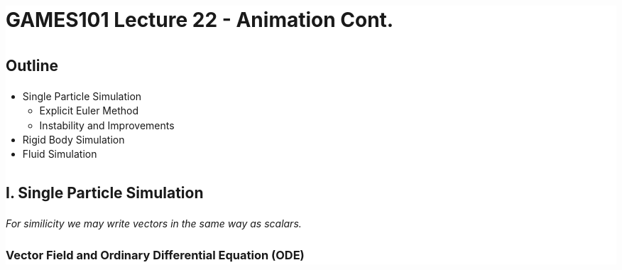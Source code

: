 # GAMES101 Lecture 22 - Animation Cont.

## Outline

- Single Particle Simulation
  - Explicit Euler Method
  - Instability and Improvements
- Rigid Body Simulation
- Fluid Simulation



## I. Single Particle Simulation

*For similicity we may write vectors in the same way as scalars.*

### Vector Field and Ordinary Differential Equation (ODE)
